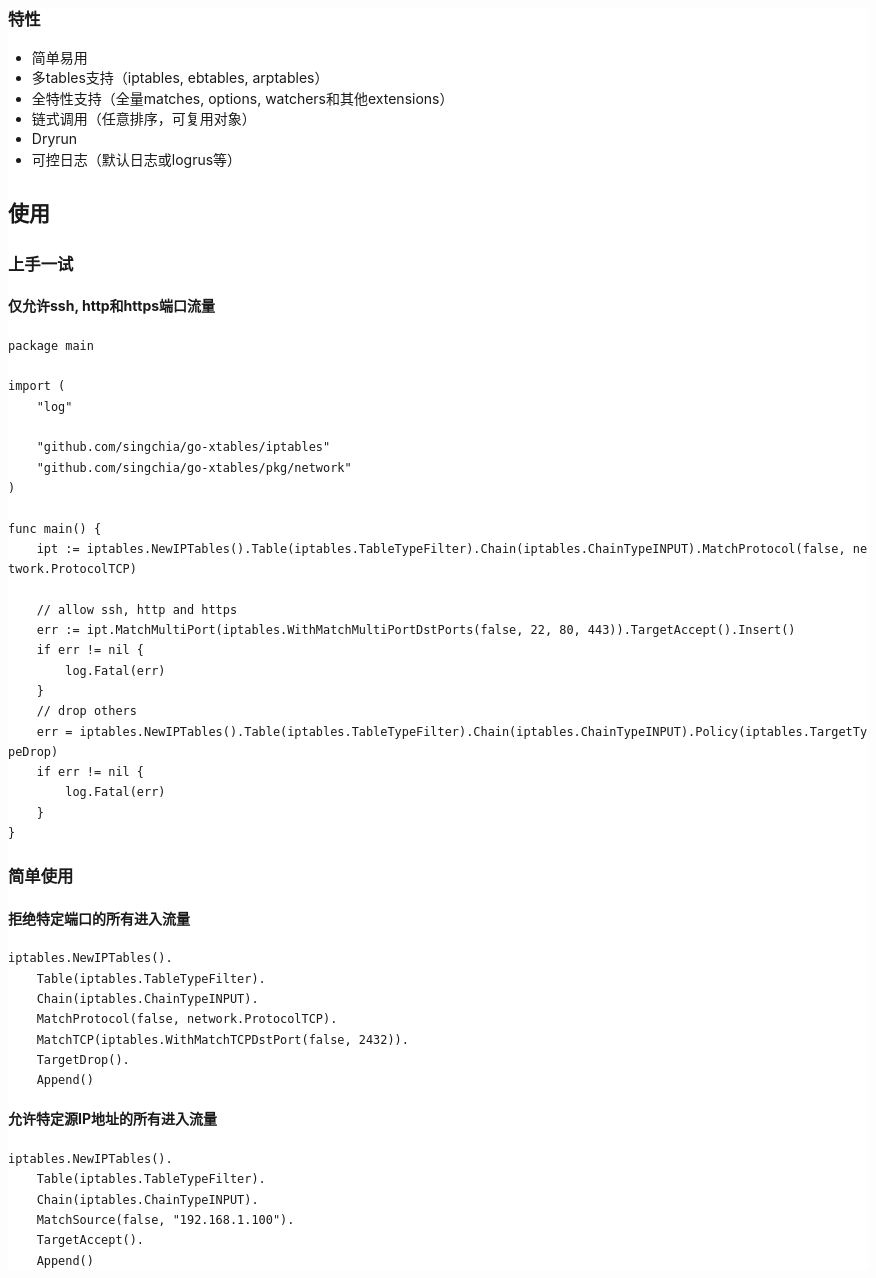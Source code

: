 
### 特性

* 简单易用
* 多tables支持（iptables, ebtables, arptables）
* 全特性支持（全量matches, options, watchers和其他extensions）
* 链式调用（任意排序，可复用对象）
* Dryrun
* 可控日志（默认日志或logrus等）

## 使用
### 上手一试
#### 仅允许ssh, http和https端口流量
```golang
package main

import (
	"log"

	"github.com/singchia/go-xtables/iptables"
	"github.com/singchia/go-xtables/pkg/network"
)

func main() {
	ipt := iptables.NewIPTables().Table(iptables.TableTypeFilter).Chain(iptables.ChainTypeINPUT).MatchProtocol(false, network.ProtocolTCP)

	// allow ssh, http and https
	err := ipt.MatchMultiPort(iptables.WithMatchMultiPortDstPorts(false, 22, 80, 443)).TargetAccept().Insert()
	if err != nil {
		log.Fatal(err)
	}
	// drop others
	err = iptables.NewIPTables().Table(iptables.TableTypeFilter).Chain(iptables.ChainTypeINPUT).Policy(iptables.TargetTypeDrop)
	if err != nil {
		log.Fatal(err)
	}
}
```

### 简单使用
#### 拒绝特定端口的所有进入流量
```golang 
iptables.NewIPTables().
	Table(iptables.TableTypeFilter).
	Chain(iptables.ChainTypeINPUT).
	MatchProtocol(false, network.ProtocolTCP).
	MatchTCP(iptables.WithMatchTCPDstPort(false, 2432)).
	TargetDrop().
	Append()
```
#### 允许特定源IP地址的所有进入流量
```golang
iptables.NewIPTables().
	Table(iptables.TableTypeFilter).
	Chain(iptables.ChainTypeINPUT).
	MatchSource(false, "192.168.1.100").
	TargetAccept().
	Append()
```